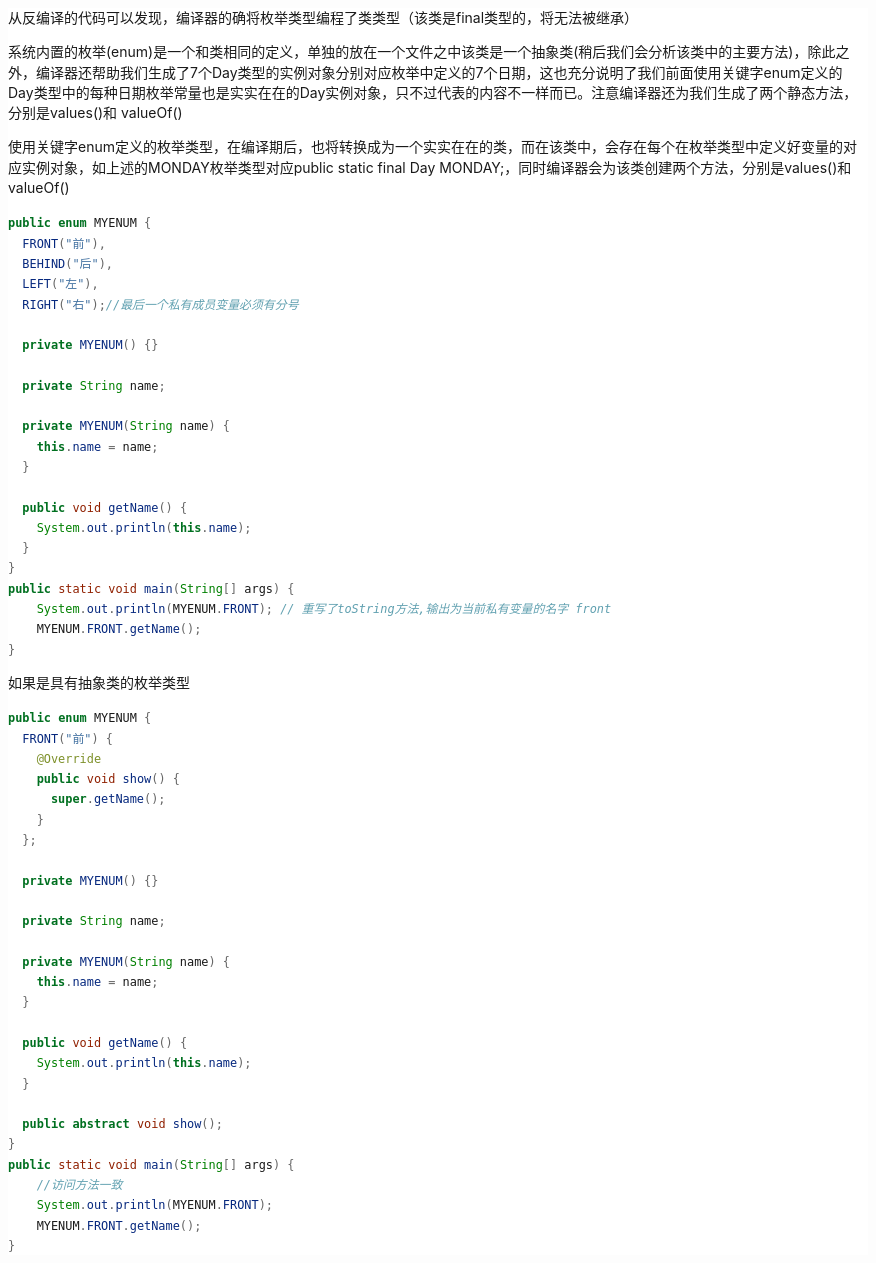 从反编译的代码可以发现，编译器的确将枚举类型编程了类类型（该类是final类型的，将无法被继承）

系统内置的枚举(enum)是一个和类相同的定义，单独的放在一个文件之中该类是一个抽象类(稍后我们会分析该类中的主要方法)，除此之外，编译器还帮助我们生成了7个Day类型的实例对象分别对应枚举中定义的7个日期，这也充分说明了我们前面使用关键字enum定义的Day类型中的每种日期枚举常量也是实实在在的Day实例对象，只不过代表的内容不一样而已。注意编译器还为我们生成了两个静态方法，分别是values()和 valueOf()

使用关键字enum定义的枚举类型，在编译期后，也将转换成为一个实实在在的类，而在该类中，会存在每个在枚举类型中定义好变量的对应实例对象，如上述的MONDAY枚举类型对应public static final Day MONDAY;，同时编译器会为该类创建两个方法，分别是values()和valueOf()


```java
public enum MYENUM {
  FRONT("前"),
  BEHIND("后"),
  LEFT("左"),
  RIGHT("右");//最后一个私有成员变量必须有分号

  private MYENUM() {}

  private String name;

  private MYENUM(String name) {
    this.name = name;
  }

  public void getName() {
    System.out.println(this.name);
  }
}
public static void main(String[] args) {
    System.out.println(MYENUM.FRONT); // 重写了toString方法,输出为当前私有变量的名字 front
    MYENUM.FRONT.getName();
}
```

如果是具有抽象类的枚举类型

```java
public enum MYENUM {
  FRONT("前") {
    @Override
    public void show() {
      super.getName();
    }
  };

  private MYENUM() {}

  private String name;

  private MYENUM(String name) {
    this.name = name;
  }

  public void getName() {
    System.out.println(this.name);
  }

  public abstract void show();
}
public static void main(String[] args) {
    //访问方法一致
    System.out.println(MYENUM.FRONT); 
    MYENUM.FRONT.getName();
}
```
